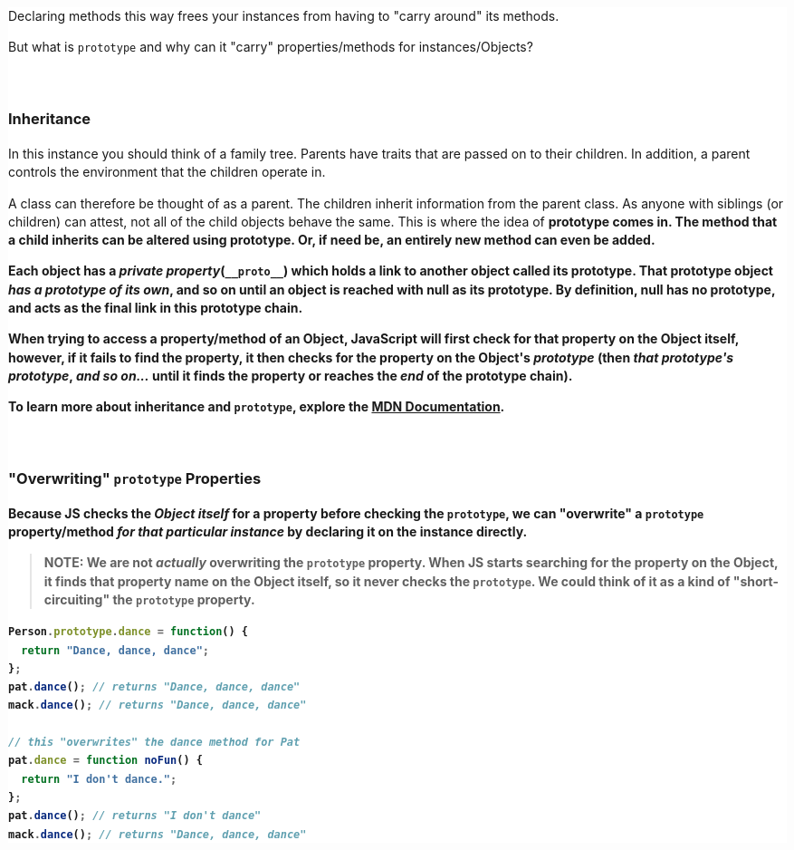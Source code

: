 Declaring methods this way frees your instances from having to "carry around" its methods.

But what is `prototype` and why can it "carry" properties/methods for instances/Objects?

<br>

### **Inheritance**

In this instance you should think of a family tree. Parents have traits that are passed on to their children. In addition, a parent controls the environment that the children operate in.

A class can therefore be thought of as a parent. The children inherit information from the parent class. As anyone with siblings (or children) can attest, not all of the child objects behave the same. This is where the idea of <b>prototype<b> comes in. The method that a child inherits can be altered using prototype. Or, if need be, an entirely new method can even be added.

Each object has a _private property_(`__proto__`) which holds a link to another object called its **prototype**. That prototype object _has a prototype of its own_, and so on until an object is reached with null as its prototype. By definition, null has no prototype, and acts as the final link in this **prototype chain**.

When trying to access a property/method of an Object, JavaScript will **first** check for that property on the Object itself, however, if it fails to find the property, it **then** checks for the property on the Object's _prototype_ (then _that prototype's prototype_, _and so on..._ until it finds the property or reaches the _end_ of the prototype chain).

To learn more about inheritance and `prototype`, explore the [MDN Documentation](https://developer.mozilla.org/en-US/docs/Web/JavaScript/Inheritance_and_the_prototype_chain).

<br>

### **"Overwriting" `prototype` Properties**

Because JS checks the _Object itself_ for a property **before** checking the `prototype`, we can "overwrite" a `prototype` property/method _for that particular instance_ by declaring it on the instance directly.

> **NOTE**: We are not _actually_ overwriting the `prototype` property. When JS starts searching for the property on the Object, it finds that property name on the Object itself, so it never checks the `prototype`. We could think of it as a kind of "short-circuiting" the `prototype` property.

```javascript
Person.prototype.dance = function() {
  return "Dance, dance, dance";
};
pat.dance(); // returns "Dance, dance, dance"
mack.dance(); // returns "Dance, dance, dance"

// this "overwrites" the dance method for Pat
pat.dance = function noFun() {
  return "I don't dance.";
};
pat.dance(); // returns "I don't dance"
mack.dance(); // returns "Dance, dance, dance"
```
